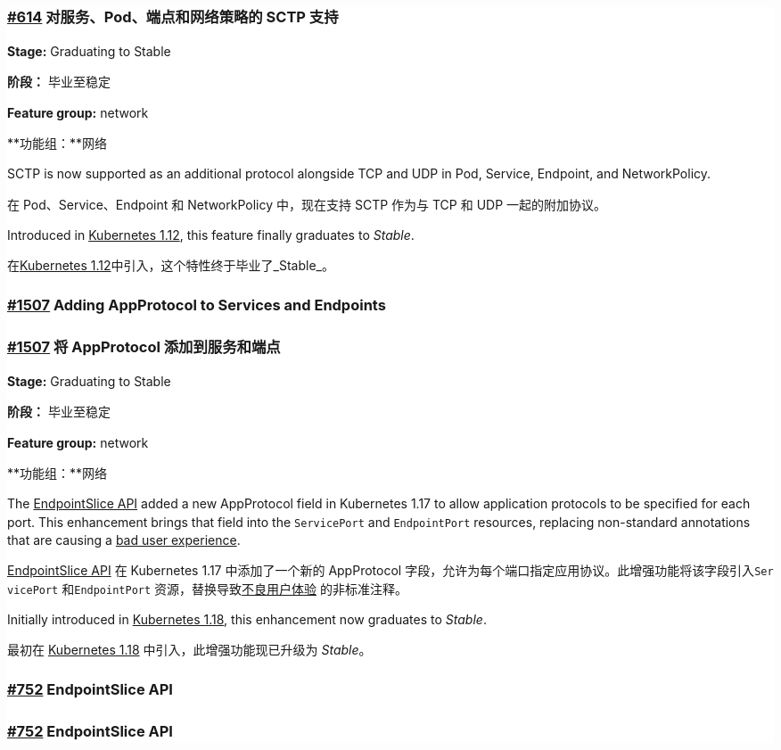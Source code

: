 ### [\#614](https://github.com/kubernetes/enhancements/issues/614) 对服务、Pod、端点和网络策略的 SCTP 支持

**Stage:** Graduating to Stable

**阶段：** 毕业至稳定

**Feature group:** network

**功能组：**网络

SCTP is now supported as an additional protocol alongside TCP and UDP in Pod, Service, Endpoint, and NetworkPolicy. 

在 Pod、Service、Endpoint 和 NetworkPolicy 中，现在支持 SCTP 作为与 TCP 和 UDP 一起的附加协议。

Introduced in [Kubernetes 1.12](https://sysdig.com/blog/whats-new-in-kubernetes-1-12/#614httpsgithubcomkubernetesfeaturesissues614sctpsupportforservicespodendpointandnetworkpolicyalpha), this feature finally graduates to _Stable_.

在[Kubernetes 1.12](https://sysdig.com/blog/whats-new-in-kubernetes-1-12/#614httpsgithubcomkubernetesfeaturesissues614sctpsupportforservicespodendpointandnetworkpolicyalpha)中引入，这个特性终于毕业了_Stable_。

### [\#1507](https://github.com/kubernetes/enhancements/issues/1507) Adding AppProtocol to Services and Endpoints

### [\#1507](https://github.com/kubernetes/enhancements/issues/1507) 将 AppProtocol 添加到服务和端点

**Stage:** Graduating to Stable

**阶段：** 毕业至稳定

**Feature group:** network

**功能组：**网络

The [EndpointSlice API](https://sysdig.com/blog/whats-new-kubernetes-1-16/#752) added a new AppProtocol field in Kubernetes 1.17 to allow application protocols to be specified for each port. This enhancement brings that field into the `ServicePort` and `EndpointPort` resources, replacing non-standard annotations that are causing a [bad user experience](https://github.com/kubernetes/kubernetes/issues/40244).

[EndpointSlice API](https://sysdig.com/blog/whats-new-kubernetes-1-16/#752) 在 Kubernetes 1.17 中添加了一个新的 AppProtocol 字段，允许为每个端口指定应用协议。此增强功能将该字段引入`ServicePort` 和`EndpointPort` 资源，替换导致[不良用户体验](https://github.com/kubernetes/kubernetes/issues/40244) 的非标准注释。

Initially introduced in [Kubernetes 1.18](https://sysdig.com/blog/whats-new-kubernetes-1-18/#1507), this enhancement now graduates to _Stable_.

最初在 [Kubernetes 1.18](https://sysdig.com/blog/whats-new-kubernetes-1-18/#1507) 中引入，此增强功能现已升级为 _Stable_。

### [\#752](https://github.com/kubernetes/enhancements/issues/752) EndpointSlice API

### [\#752](https://github.com/kubernetes/enhancements/issues/752) EndpointSlice API

